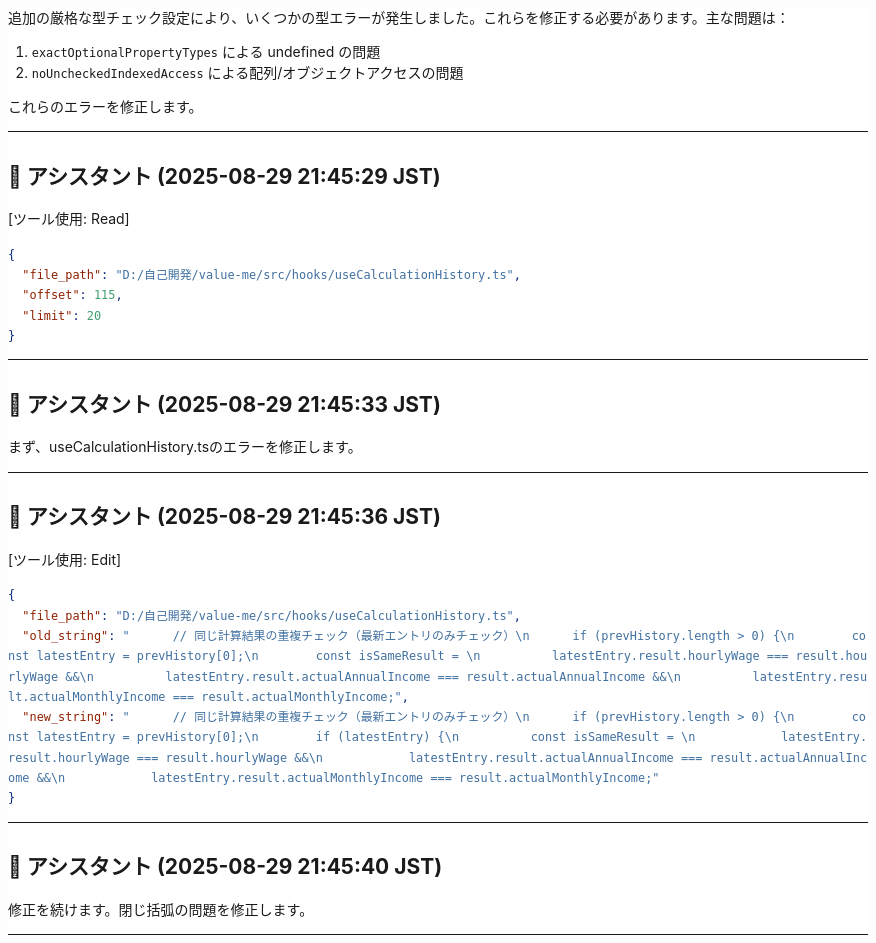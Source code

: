 追加の厳格な型チェック設定により、いくつかの型エラーが発生しました。これらを修正する必要があります。主な問題は：

1. `exactOptionalPropertyTypes` による undefined の問題
2. `noUncheckedIndexedAccess` による配列/オブジェクトアクセスの問題

これらのエラーを修正します。

---

## 🤖 アシスタント (2025-08-29 21:45:29 JST)

[ツール使用: Read]
```json
{
  "file_path": "D:/自己開発/value-me/src/hooks/useCalculationHistory.ts",
  "offset": 115,
  "limit": 20
}
```

---

## 🤖 アシスタント (2025-08-29 21:45:33 JST)

まず、useCalculationHistory.tsのエラーを修正します。

---

## 🤖 アシスタント (2025-08-29 21:45:36 JST)

[ツール使用: Edit]
```json
{
  "file_path": "D:/自己開発/value-me/src/hooks/useCalculationHistory.ts",
  "old_string": "      // 同じ計算結果の重複チェック（最新エントリのみチェック）\n      if (prevHistory.length > 0) {\n        const latestEntry = prevHistory[0];\n        const isSameResult = \n          latestEntry.result.hourlyWage === result.hourlyWage &&\n          latestEntry.result.actualAnnualIncome === result.actualAnnualIncome &&\n          latestEntry.result.actualMonthlyIncome === result.actualMonthlyIncome;",
  "new_string": "      // 同じ計算結果の重複チェック（最新エントリのみチェック）\n      if (prevHistory.length > 0) {\n        const latestEntry = prevHistory[0];\n        if (latestEntry) {\n          const isSameResult = \n            latestEntry.result.hourlyWage === result.hourlyWage &&\n            latestEntry.result.actualAnnualIncome === result.actualAnnualIncome &&\n            latestEntry.result.actualMonthlyIncome === result.actualMonthlyIncome;"
}
```

---

## 🤖 アシスタント (2025-08-29 21:45:40 JST)

修正を続けます。閉じ括弧の問題を修正します。

---
